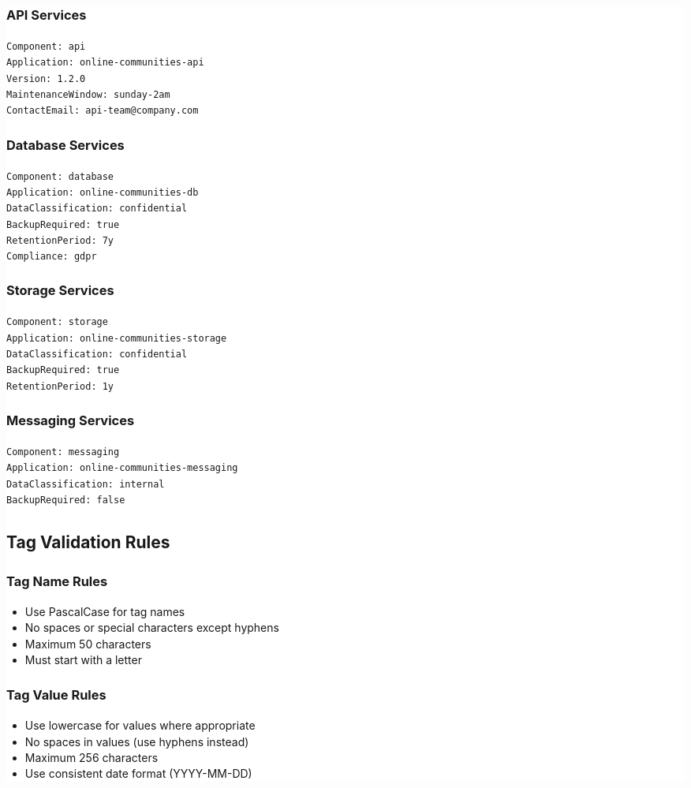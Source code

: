 ### API Services
```
Component: api
Application: online-communities-api
Version: 1.2.0
MaintenanceWindow: sunday-2am
ContactEmail: api-team@company.com
```

### Database Services
```
Component: database
Application: online-communities-db
DataClassification: confidential
BackupRequired: true
RetentionPeriod: 7y
Compliance: gdpr
```

### Storage Services
```
Component: storage
Application: online-communities-storage
DataClassification: confidential
BackupRequired: true
RetentionPeriod: 1y
```

### Messaging Services
```
Component: messaging
Application: online-communities-messaging
DataClassification: internal
BackupRequired: false
```

## Tag Validation Rules

### Tag Name Rules
- Use PascalCase for tag names
- No spaces or special characters except hyphens
- Maximum 50 characters
- Must start with a letter

### Tag Value Rules
- Use lowercase for values where appropriate
- No spaces in values (use hyphens instead)
- Maximum 256 characters
- Use consistent date format (YYYY-MM-DD)
